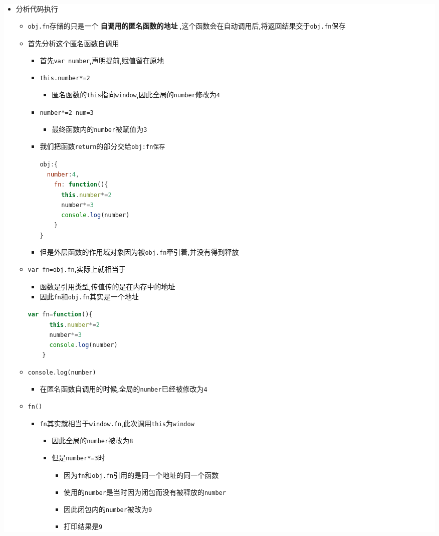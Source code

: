   * 分析代码执行

    * `obj.fn`存储的只是一个 **自调用的匿名函数的地址** ,这个函数会在自动调用后,将返回结果交于`obj.fn`保存

    * 首先分析这个匿名函数自调用

      * 首先`var number`,声明提前,赋值留在原地

      * `this.number*=2`

        * 匿名函数的`this`指向`window`,因此全局的`number`修改为`4`

      * `number*=2 num=3`

        * 最终函数内的`number`被赋值为`3`

      * 我们把函数`return`的部分交给`obj:fn保存`

        ```jsx
        obj:{
          number:4,
        	fn: function(){
              this.number*=2
              number*=3
              console.log(number)
            }
        }
        ```

      * 但是外层函数的作用域对象因为被`obj.fn`牵引着,并没有得到释放

    * `var fn=obj.fn`,实际上就相当于

      * 函数是引用类型,传值传的是在内存中的地址
      * 因此`fn`和`obj.fn`其实是一个地址

      ```jsx
      var fn=function(){
            this.number*=2
            number*=3
            console.log(number)
          }
      ```

    * `console.log(number)`

      * 在匿名函数自调用的时候,全局的`number`已经被修改为`4`

    * `fn()`

      * `fn`其实就相当于`window.fn`,此次调用`this`为`window`

        * 因此全局的`number`被改为`8`

        * 但是`number*=3`时

          * 因为`fn`和`obj.fn`引用的是同一个地址的同一个函数

          * 使用的`number`是当时因为闭包而没有被释放的`number`
          * 因此闭包内的`number`被改为`9`
          * 打印结果是`9`
